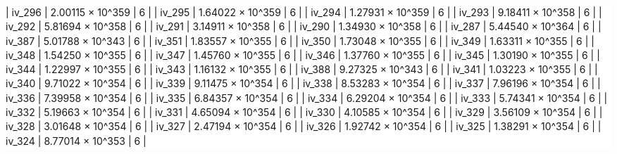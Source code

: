 | iv_296 | 2.00115 × 10^359 | 6 |
| iv_295 | 1.64022 × 10^359 | 6 |
| iv_294 | 1.27931 × 10^359 | 6 |
| iv_293 | 9.18411 × 10^358 | 6 |
| iv_292 | 5.81694 × 10^358 | 6 |
| iv_291 | 3.14911 × 10^358 | 6 |
| iv_290 | 1.34930 × 10^358 | 6 |
| iv_287 | 5.44540 × 10^364 | 6 |
| iv_387 | 5.01788 × 10^343 | 6 |
| iv_351 | 1.83557 × 10^355 | 6 |
| iv_350 | 1.73048 × 10^355 | 6 |
| iv_349 | 1.63311 × 10^355 | 6 |
| iv_348 | 1.54250 × 10^355 | 6 |
| iv_347 | 1.45760 × 10^355 | 6 |
| iv_346 | 1.37760 × 10^355 | 6 |
| iv_345 | 1.30190 × 10^355 | 6 |
| iv_344 | 1.22997 × 10^355 | 6 |
| iv_343 | 1.16132 × 10^355 | 6 |
| iv_388 | 9.27325 × 10^343 | 6 |
| iv_341 | 1.03223 × 10^355 | 6 |
| iv_340 | 9.71022 × 10^354 | 6 |
| iv_339 | 9.11475 × 10^354 | 6 |
| iv_338 | 8.53283 × 10^354 | 6 |
| iv_337 | 7.96196 × 10^354 | 6 |
| iv_336 | 7.39958 × 10^354 | 6 |
| iv_335 | 6.84357 × 10^354 | 6 |
| iv_334 | 6.29204 × 10^354 | 6 |
| iv_333 | 5.74341 × 10^354 | 6 |
| iv_332 | 5.19663 × 10^354 | 6 |
| iv_331 | 4.65094 × 10^354 | 6 |
| iv_330 | 4.10585 × 10^354 | 6 |
| iv_329 | 3.56109 × 10^354 | 6 |
| iv_328 | 3.01648 × 10^354 | 6 |
| iv_327 | 2.47194 × 10^354 | 6 |
| iv_326 | 1.92742 × 10^354 | 6 |
| iv_325 | 1.38291 × 10^354 | 6 |
| iv_324 | 8.77014 × 10^353 | 6 |